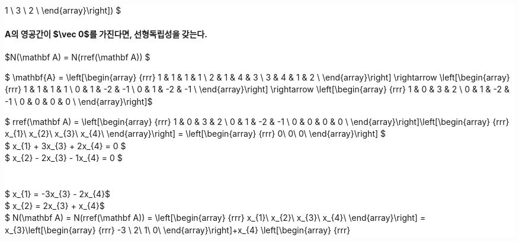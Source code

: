 1 \\
3 \\
2 \\
\end{array}\right]) 
$

#### $\mathbf A$의 영공간이 $\vec 0$를 가진다면, 선형독립성을 갖는다.
$N(\mathbf A) = N(rref(\mathbf A)) $

$ \mathbf{A} = 
\left[\begin{array}
{rrr}
1 & 1 & 1 & 1 \\
2 & 1 & 4 & 3 \\
3 & 4 & 1 & 2 \\
\end{array}\right] \rightarrow \left[\begin{array}
{rrr}
1 & 1 & 1 & 1 \\
0 & 1 & -2 & -1 \\
0 & 1 & -2 & -1 \\
\end{array}\right] \rightarrow \left[\begin{array}
{rrr}
1 & 0 & 3 & 2 \\
0 & 1 & -2 & -1 \\
0 & 0 & 0 & 0 \\
\end{array}\right]$

$ rref(\mathbf A)  = \left[\begin{array}
{rrr}
1 & 0 & 3 & 2 \\
0 & 1 & -2 & -1 \\
0 & 0 & 0 & 0 \\
\end{array}\right]\left[\begin{array}
{rrr}
x_{1}\\
x_{2}\\
x_{3}\\
x_{4}\\
\end{array}\right] = \left[\begin{array}
{rrr}
0\\
0\\
0\\
\end{array}\right] $ <br />
$ x_{1} + 3x_{3} + 2x_{4} = 0 $ <br />
$ x_{2} - 2x_{3} - 1x_{4} = 0 $ <br />
<br />
<br />
$ x_{1} = -3x_{3} - 2x_{4}$ <br />
$ x_{2} = 2x_{3} + x_{4}$ <br />
$ N(\mathbf A) = N(rref(\mathbf A)) = \left[\begin{array}
{rrr}
x_{1}\\
x_{2}\\
x_{3}\\
x_{4}\\
\end{array}\right] = x_{3}\left[\begin{array}
{rrr}
-3 \\
2\\
1\\
0\\
\end{array}\right]+x_{4} \left[\begin{array}
{rrr}
